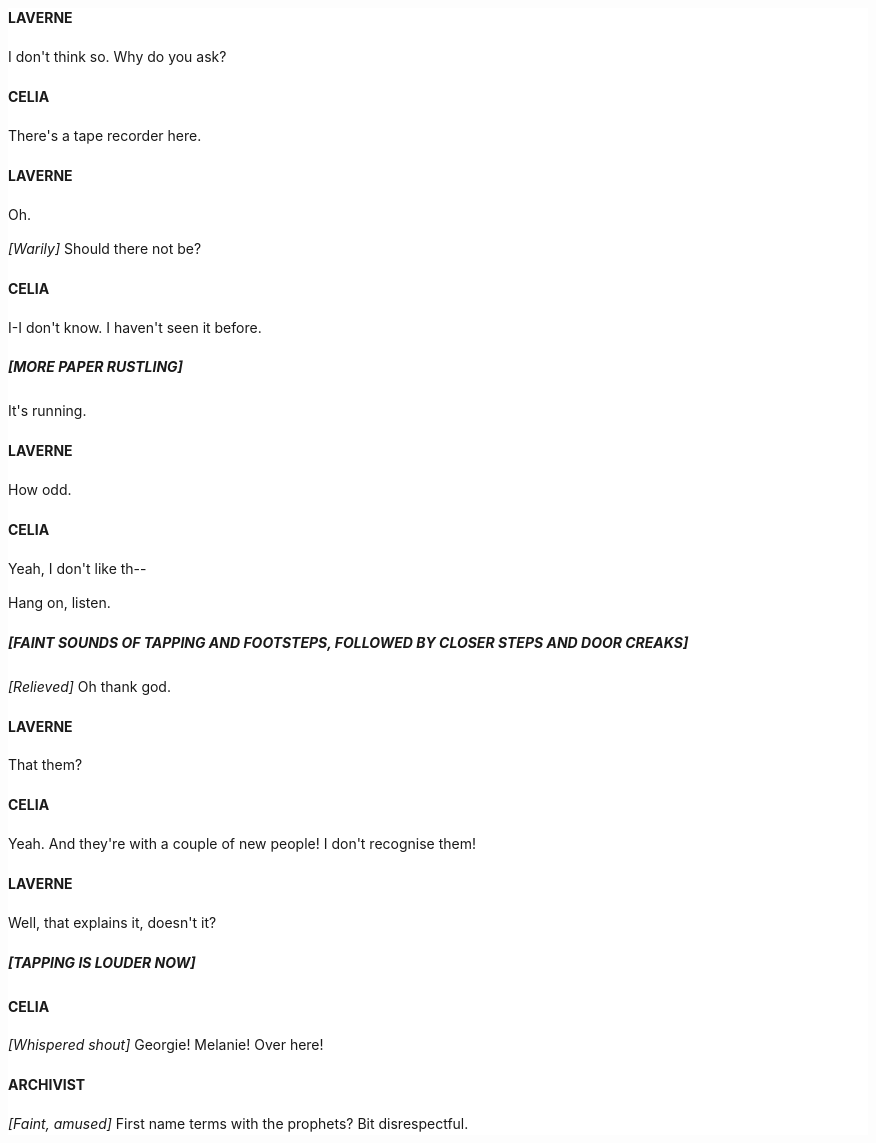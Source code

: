 #### LAVERNE

I don't think so. Why do you ask?

#### CELIA

There's a tape recorder here.

#### LAVERNE

Oh.

_[Warily]_ Should there not be?

#### CELIA

I-I don't know. I haven't seen it before. 

##### [MORE PAPER RUSTLING]

It's running.

#### LAVERNE

How odd.

#### CELIA

Yeah, I don't like th--

Hang on, listen.

##### [FAINT SOUNDS OF TAPPING AND FOOTSTEPS, FOLLOWED BY CLOSER STEPS AND DOOR CREAKS]

_[Relieved]_ Oh thank god.

#### LAVERNE

That them?

#### CELIA

Yeah. And they're with a couple of new people! I don't recognise them!

#### LAVERNE

Well, that explains it, doesn't it?

##### [TAPPING IS LOUDER NOW]

#### CELIA

_[Whispered shout]_ Georgie! Melanie! Over here!

#### ARCHIVIST

_[Faint, amused]_ First name terms with the prophets? Bit disrespectful.
